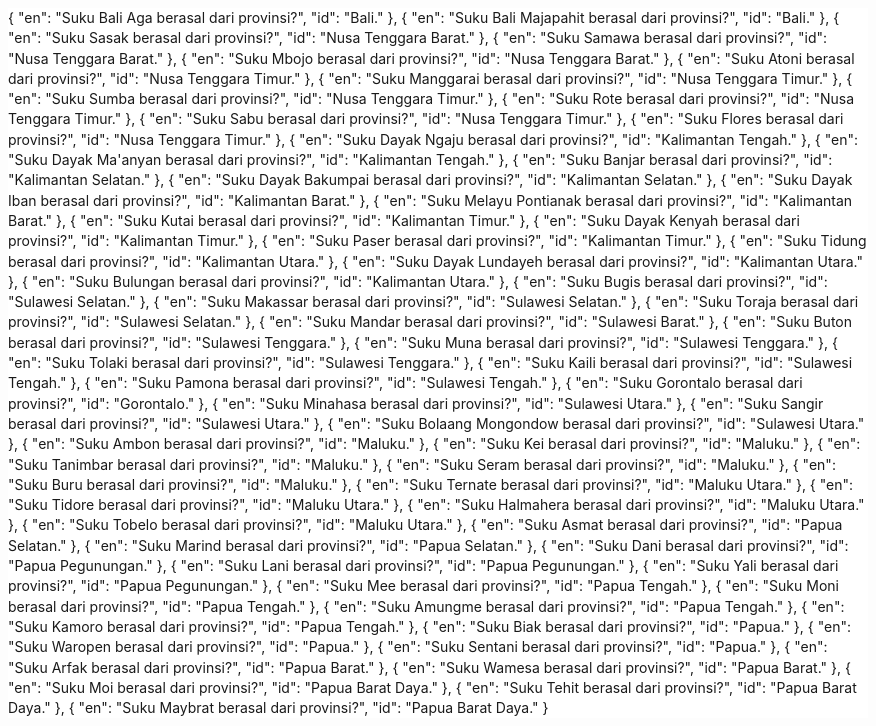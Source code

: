   { "en": "Suku Bali Aga berasal dari provinsi?", "id": "Bali." },
  { "en": "Suku Bali Majapahit berasal dari provinsi?", "id": "Bali." },
  { "en": "Suku Sasak berasal dari provinsi?", "id": "Nusa Tenggara Barat." },
  { "en": "Suku Samawa berasal dari provinsi?", "id": "Nusa Tenggara Barat." },
  { "en": "Suku Mbojo berasal dari provinsi?", "id": "Nusa Tenggara Barat." },
  { "en": "Suku Atoni berasal dari provinsi?", "id": "Nusa Tenggara Timur." },
  { "en": "Suku Manggarai berasal dari provinsi?", "id": "Nusa Tenggara Timur." },
  { "en": "Suku Sumba berasal dari provinsi?", "id": "Nusa Tenggara Timur." },
  { "en": "Suku Rote berasal dari provinsi?", "id": "Nusa Tenggara Timur." },
  { "en": "Suku Sabu berasal dari provinsi?", "id": "Nusa Tenggara Timur." },
  { "en": "Suku Flores berasal dari provinsi?", "id": "Nusa Tenggara Timur." },
  { "en": "Suku Dayak Ngaju berasal dari provinsi?", "id": "Kalimantan Tengah." },
  { "en": "Suku Dayak Ma'anyan berasal dari provinsi?", "id": "Kalimantan Tengah." },
  { "en": "Suku Banjar berasal dari provinsi?", "id": "Kalimantan Selatan." },
  { "en": "Suku Dayak Bakumpai berasal dari provinsi?", "id": "Kalimantan Selatan." },
  { "en": "Suku Dayak Iban berasal dari provinsi?", "id": "Kalimantan Barat." },
  { "en": "Suku Melayu Pontianak berasal dari provinsi?", "id": "Kalimantan Barat." },
  { "en": "Suku Kutai berasal dari provinsi?", "id": "Kalimantan Timur." },
  { "en": "Suku Dayak Kenyah berasal dari provinsi?", "id": "Kalimantan Timur." },
  { "en": "Suku Paser berasal dari provinsi?", "id": "Kalimantan Timur." },
  { "en": "Suku Tidung berasal dari provinsi?", "id": "Kalimantan Utara." },
  { "en": "Suku Dayak Lundayeh berasal dari provinsi?", "id": "Kalimantan Utara." },
  { "en": "Suku Bulungan berasal dari provinsi?", "id": "Kalimantan Utara." },
  { "en": "Suku Bugis berasal dari provinsi?", "id": "Sulawesi Selatan." },
  { "en": "Suku Makassar berasal dari provinsi?", "id": "Sulawesi Selatan." },
  { "en": "Suku Toraja berasal dari provinsi?", "id": "Sulawesi Selatan." },
  { "en": "Suku Mandar berasal dari provinsi?", "id": "Sulawesi Barat." },
  { "en": "Suku Buton berasal dari provinsi?", "id": "Sulawesi Tenggara." },
  { "en": "Suku Muna berasal dari provinsi?", "id": "Sulawesi Tenggara." },
  { "en": "Suku Tolaki berasal dari provinsi?", "id": "Sulawesi Tenggara." },
  { "en": "Suku Kaili berasal dari provinsi?", "id": "Sulawesi Tengah." },
  { "en": "Suku Pamona berasal dari provinsi?", "id": "Sulawesi Tengah." },
  { "en": "Suku Gorontalo berasal dari provinsi?", "id": "Gorontalo." },
  { "en": "Suku Minahasa berasal dari provinsi?", "id": "Sulawesi Utara." },
  { "en": "Suku Sangir berasal dari provinsi?", "id": "Sulawesi Utara." },
  { "en": "Suku Bolaang Mongondow berasal dari provinsi?", "id": "Sulawesi Utara." },
  { "en": "Suku Ambon berasal dari provinsi?", "id": "Maluku." },
  { "en": "Suku Kei berasal dari provinsi?", "id": "Maluku." },
  { "en": "Suku Tanimbar berasal dari provinsi?", "id": "Maluku." },
  { "en": "Suku Seram berasal dari provinsi?", "id": "Maluku." },
  { "en": "Suku Buru berasal dari provinsi?", "id": "Maluku." },
  { "en": "Suku Ternate berasal dari provinsi?", "id": "Maluku Utara." },
  { "en": "Suku Tidore berasal dari provinsi?", "id": "Maluku Utara." },
  { "en": "Suku Halmahera berasal dari provinsi?", "id": "Maluku Utara." },
  { "en": "Suku Tobelo berasal dari provinsi?", "id": "Maluku Utara." },
  { "en": "Suku Asmat berasal dari provinsi?", "id": "Papua Selatan." },
  { "en": "Suku Marind berasal dari provinsi?", "id": "Papua Selatan." },
  { "en": "Suku Dani berasal dari provinsi?", "id": "Papua Pegunungan." },
  { "en": "Suku Lani berasal dari provinsi?", "id": "Papua Pegunungan." },
  { "en": "Suku Yali berasal dari provinsi?", "id": "Papua Pegunungan." },
  { "en": "Suku Mee berasal dari provinsi?", "id": "Papua Tengah." },
  { "en": "Suku Moni berasal dari provinsi?", "id": "Papua Tengah." },
  { "en": "Suku Amungme berasal dari provinsi?", "id": "Papua Tengah." },
  { "en": "Suku Kamoro berasal dari provinsi?", "id": "Papua Tengah." },
  { "en": "Suku Biak berasal dari provinsi?", "id": "Papua." },
  { "en": "Suku Waropen berasal dari provinsi?", "id": "Papua." },
  { "en": "Suku Sentani berasal dari provinsi?", "id": "Papua." },
  { "en": "Suku Arfak berasal dari provinsi?", "id": "Papua Barat." },
  { "en": "Suku Wamesa berasal dari provinsi?", "id": "Papua Barat." },
  { "en": "Suku Moi berasal dari provinsi?", "id": "Papua Barat Daya." },
  { "en": "Suku Tehit berasal dari provinsi?", "id": "Papua Barat Daya." },
  { "en": "Suku Maybrat berasal dari provinsi?", "id": "Papua Barat Daya." }
